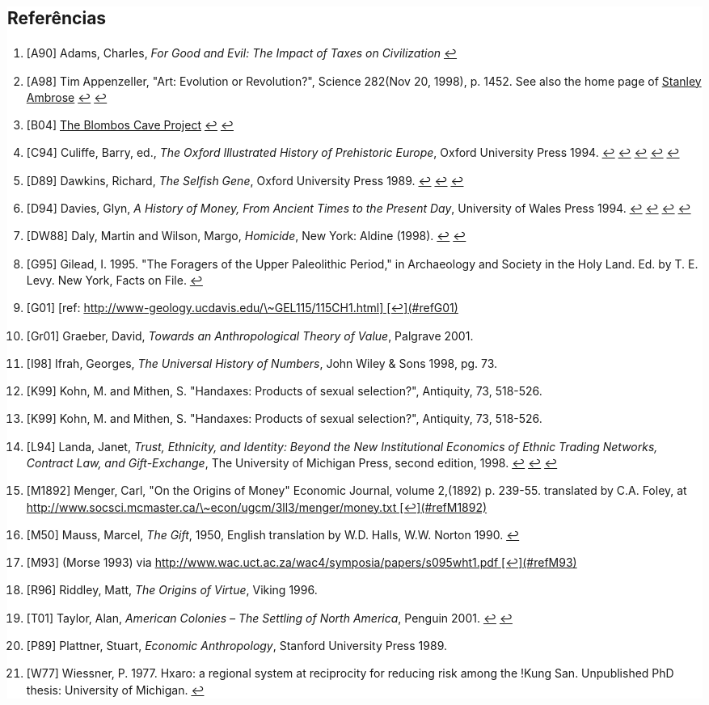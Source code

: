 Referências
-----------

1.  [A90] Adams, Charles, *For Good and Evil: The Impact of Taxes on Civilization* [↩](#refA90)

2.  [A98] Tim Appenzeller, "Art: Evolution or Revolution?", Science 282(Nov 20, 1998), p. 1452. See also the home page of [Stanley Ambrose](http://www.anthro.uiuc.edu/faculty/ambrose/) [↩](#refA98-1) [↩](#refA98-2)

3.  [B04] [The Blombos Cave Project](http://www.electrickiva.com/chs_spring_2004/Unit_Anthropology/blomboscave/project_site/!%20artifacts_beads.htm) [↩](#refB04-1) [↩](#refB04-2)

4.  [C94] Culiffe, Barry, ed., *The Oxford Illustrated History of Prehistoric Europe*, Oxford University Press 1994. [↩](#refC94-1) [↩](#refC94-2) [↩](#refC94-3) [↩](#refC94-4) [↩](#refC94-5)

5.  [D89] Dawkins, Richard, *The Selfish Gene*, Oxford University Press 1989. [↩](#refD89-1) [↩](#refD89-2) [↩](#refD89-3)

6.  [D94] Davies, Glyn, *A History of Money, From Ancient Times to the Present Day*, University of Wales Press 1994. [↩](#refD94-1) [↩](#refD94-2) [↩](#refD94-3) [↩](#refD94-4)

7.  [DW88] Daly, Martin and Wilson, Margo, *Homicide*, New York: Aldine (1998). [↩](#refDW88-1) [↩](#refDW88-2)

8.  [G95] Gilead, I. 1995. "The Foragers of the Upper Paleolithic Period," in Archaeology and Society in the Holy Land. Ed. by T. E. Levy. New York, Facts on File. [↩](#refG95)

9.  [G01] [ref: http://www-geology.ucdavis.edu/\~GEL115/115CH1.html] [↩](#refG01)

10. [Gr01] Graeber, David, *Towards an Anthropological Theory of Value*, Palgrave 2001.

11. [I98] Ifrah, Georges, *The Universal History of Numbers*, John Wiley & Sons 1998, pg. 73.

12. [K99] Kohn, M. and Mithen, S. "Handaxes: Products of sexual selection?", Antiquity, 73, 518-526.

13. [K99] Kohn, M. and Mithen, S. "Handaxes: Products of sexual selection?", Antiquity, 73, 518-526.

14. [L94] Landa, Janet, *Trust, Ethnicity, and Identity: Beyond the New Institutional Economics of Ethnic Trading Networks, Contract Law, and Gift-Exchange*, The University of Michigan Press, second edition, 1998. [↩](#refL94-1) [↩](#refL94-2) [↩](#refL94-3)

15. [M1892] Menger, Carl, "On the Origins of Money" Economic Journal, volume 2,(1892) p. 239-55. translated by C.A. Foley, at http://www.socsci.mcmaster.ca/\~econ/ugcm/3ll3/menger/money.txt [↩](#refM1892)

16. [M50] Mauss, Marcel, *The Gift*, 1950, English translation by W.D. Halls, W.W. Norton 1990. [↩](#refM50)

17. [M93] (Morse 1993) via http://www.wac.uct.ac.za/wac4/symposia/papers/s095wht1.pdf [↩](#refM93)

18. [R96] Riddley, Matt, *The Origins of Virtue*, Viking 1996.

19. [T01] Taylor, Alan, *American Colonies – The Settling of North America*, Penguin 2001. [↩](#refT01-1) [↩](#refT01-2)

20. [P89] Plattner, Stuart, *Economic Anthropology*, Stanford University Press 1989.

21. [W77] Wiessner, P. 1977. Hxaro: a regional system at reciprocity for reducing risk among the !Kung San. Unpublished PhD thesis: University of Michigan. [↩](#refW77)
